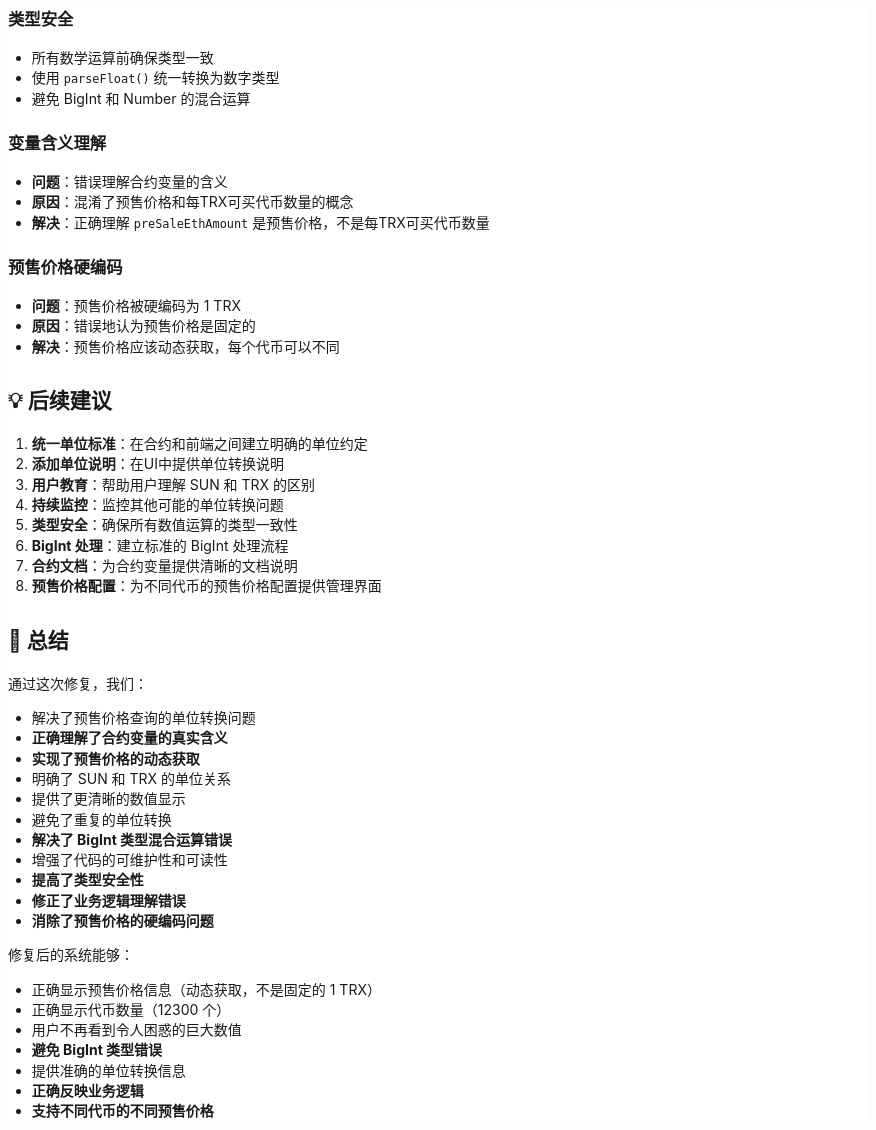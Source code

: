 ### 类型安全
- 所有数学运算前确保类型一致
- 使用 `parseFloat()` 统一转换为数字类型
- 避免 BigInt 和 Number 的混合运算

### 变量含义理解
- **问题**：错误理解合约变量的含义
- **原因**：混淆了预售价格和每TRX可买代币数量的概念
- **解决**：正确理解 `preSaleEthAmount` 是预售价格，不是每TRX可买代币数量

### 预售价格硬编码
- **问题**：预售价格被硬编码为 1 TRX
- **原因**：错误地认为预售价格是固定的
- **解决**：预售价格应该动态获取，每个代币可以不同

## 💡 后续建议

1. **统一单位标准**：在合约和前端之间建立明确的单位约定
2. **添加单位说明**：在UI中提供单位转换说明
3. **用户教育**：帮助用户理解 SUN 和 TRX 的区别
4. **持续监控**：监控其他可能的单位转换问题
5. **类型安全**：确保所有数值运算的类型一致性
6. **BigInt 处理**：建立标准的 BigInt 处理流程
7. **合约文档**：为合约变量提供清晰的文档说明
8. **预售价格配置**：为不同代币的预售价格配置提供管理界面

## 📝 总结

通过这次修复，我们：
- 解决了预售价格查询的单位转换问题
- **正确理解了合约变量的真实含义**
- **实现了预售价格的动态获取**
- 明确了 SUN 和 TRX 的单位关系
- 提供了更清晰的数值显示
- 避免了重复的单位转换
- **解决了 BigInt 类型混合运算错误**
- 增强了代码的可维护性和可读性
- **提高了类型安全性**
- **修正了业务逻辑理解错误**
- **消除了预售价格的硬编码问题**

修复后的系统能够：
- 正确显示预售价格信息（动态获取，不是固定的 1 TRX）
- 正确显示代币数量（12300 个）
- 用户不再看到令人困惑的巨大数值
- **避免 BigInt 类型错误**
- 提供准确的单位转换信息
- **正确反映业务逻辑**
- **支持不同代币的不同预售价格**
